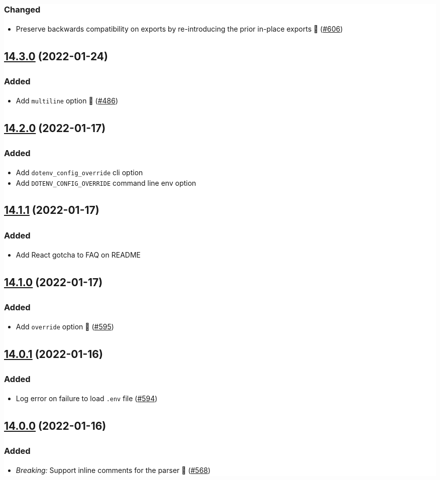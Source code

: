 ### Changed

- Preserve backwards compatibility on exports by re-introducing the prior in-place exports 🐞 ([#606](https://github.com/motdotla/dotenv/pull/606))

## [14.3.0](https://github.com/motdotla/dotenv/compare/v14.2.0...v14.3.0) (2022-01-24)

### Added

- Add `multiline` option 🎉 ([#486](https://github.com/motdotla/dotenv/pull/486))

## [14.2.0](https://github.com/motdotla/dotenv/compare/v14.1.1...v14.2.0) (2022-01-17)

### Added

- Add `dotenv_config_override` cli option
- Add `DOTENV_CONFIG_OVERRIDE` command line env option

## [14.1.1](https://github.com/motdotla/dotenv/compare/v14.1.0...v14.1.1) (2022-01-17)

### Added

- Add React gotcha to FAQ on README

## [14.1.0](https://github.com/motdotla/dotenv/compare/v14.0.1...v14.1.0) (2022-01-17)

### Added

- Add `override` option 🎉 ([#595](https://github.com/motdotla/dotenv/pull/595))

## [14.0.1](https://github.com/motdotla/dotenv/compare/v14.0.0...v14.0.1) (2022-01-16)

### Added

- Log error on failure to load `.env` file ([#594](https://github.com/motdotla/dotenv/pull/594))

## [14.0.0](https://github.com/motdotla/dotenv/compare/v13.0.1...v14.0.0) (2022-01-16)

### Added

- _Breaking:_ Support inline comments for the parser 🎉 ([#568](https://github.com/motdotla/dotenv/pull/568))

